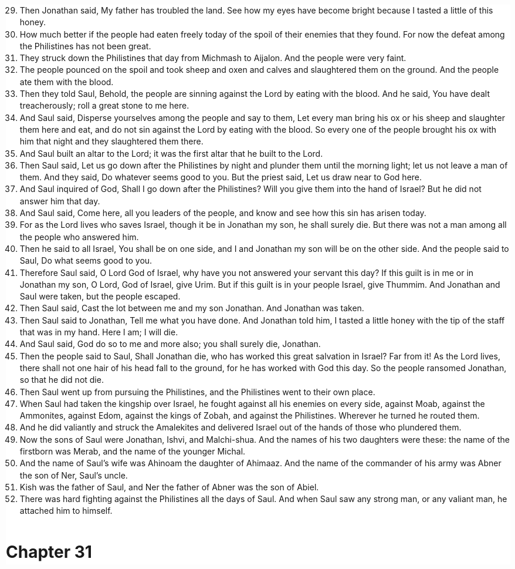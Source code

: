 29. Then Jonathan said, My father has troubled the land. See how my eyes have become bright because I tasted a little of this honey.
30. How much better if the people had eaten freely today of the spoil of their enemies that they found. For now the defeat among the Philistines has not been great.
31. They struck down the Philistines that day from Michmash to Aijalon. And the people were very faint.
32. The people pounced on the spoil and took sheep and oxen and calves and slaughtered them on the ground. And the people ate them with the blood.
33. Then they told Saul, Behold, the people are sinning against the Lord by eating with the blood. And he said, You have dealt treacherously; roll a great stone to me here.
34. And Saul said, Disperse yourselves among the people and say to them, Let every man bring his ox or his sheep and slaughter them here and eat, and do not sin against the Lord by eating with the blood. So every one of the people brought his ox with him that night and they slaughtered them there.
35. And Saul built an altar to the Lord; it was the first altar that he built to the Lord.
36. Then Saul said, Let us go down after the Philistines by night and plunder them until the morning light; let us not leave a man of them. And they said, Do whatever seems good to you. But the priest said, Let us draw near to God here.
37. And Saul inquired of God, Shall I go down after the Philistines? Will you give them into the hand of Israel? But he did not answer him that day.
38. And Saul said, Come here, all you leaders of the people, and know and see how this sin has arisen today.
39. For as the Lord lives who saves Israel, though it be in Jonathan my son, he shall surely die. But there was not a man among all the people who answered him.
40. Then he said to all Israel, You shall be on one side, and I and Jonathan my son will be on the other side. And the people said to Saul, Do what seems good to you.
41. Therefore Saul said, O Lord God of Israel, why have you not answered your servant this day? If this guilt is in me or in Jonathan my son, O Lord, God of Israel, give Urim. But if this guilt is in your people Israel, give Thummim. And Jonathan and Saul were taken, but the people escaped.
42. Then Saul said, Cast the lot between me and my son Jonathan. And Jonathan was taken.
43. Then Saul said to Jonathan, Tell me what you have done. And Jonathan told him, I tasted a little honey with the tip of the staff that was in my hand. Here I am; I will die.
44. And Saul said, God do so to me and more also; you shall surely die, Jonathan.
45. Then the people said to Saul, Shall Jonathan die, who has worked this great salvation in Israel? Far from it! As the Lord lives, there shall not one hair of his head fall to the ground, for he has worked with God this day. So the people ransomed Jonathan, so that he did not die.
46. Then Saul went up from pursuing the Philistines, and the Philistines went to their own place.
47. When Saul had taken the kingship over Israel, he fought against all his enemies on every side, against Moab, against the Ammonites, against Edom, against the kings of Zobah, and against the Philistines. Wherever he turned he routed them.
48. And he did valiantly and struck the Amalekites and delivered Israel out of the hands of those who plundered them.
49. Now the sons of Saul were Jonathan, Ishvi, and Malchi-shua. And the names of his two daughters were these: the name of the firstborn was Merab, and the name of the younger Michal.
50. And the name of Saul’s wife was Ahinoam the daughter of Ahimaaz. And the name of the commander of his army was Abner the son of Ner, Saul’s uncle.
51. Kish was the father of Saul, and Ner the father of Abner was the son of Abiel.
52. There was hard fighting against the Philistines all the days of Saul. And when Saul saw any strong man, or any valiant man, he attached him to himself.

# Chapter 31
